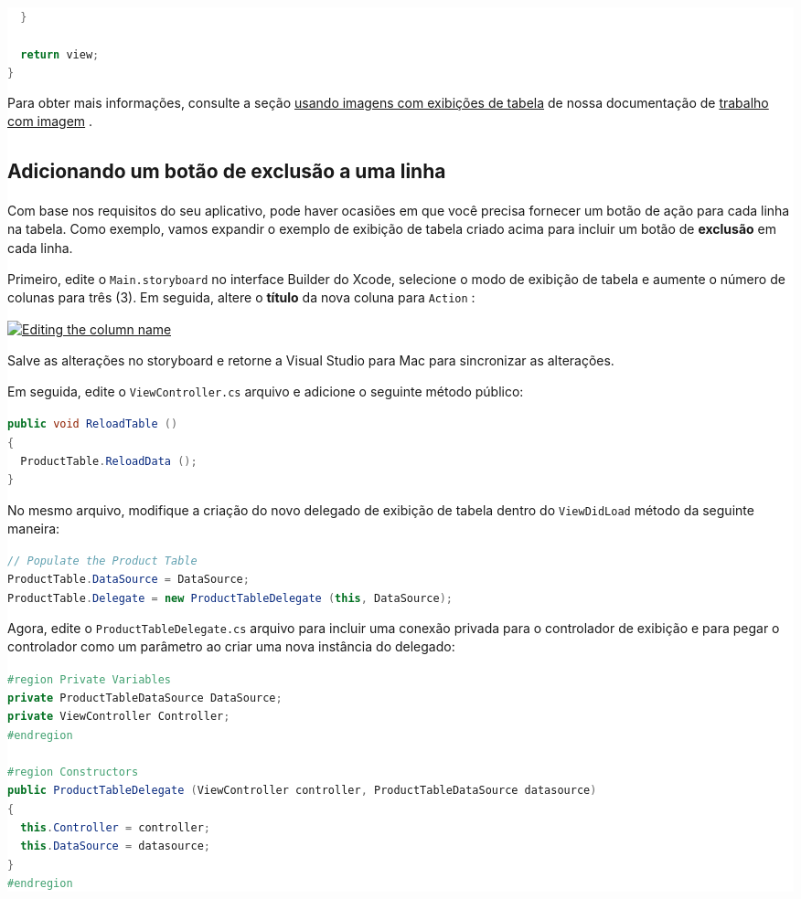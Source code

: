 ```csharp
  }

  return view;
}
```

Para obter mais informações, consulte a seção [usando imagens com exibições de tabela](~/mac/app-fundamentals/image.md) de nossa documentação de [trabalho com imagem](~/mac/app-fundamentals/image.md) .

<a name="Adding-a-Delete-Button-to-a-Row"></a>

## <a name="adding-a-delete-button-to-a-row"></a>Adicionando um botão de exclusão a uma linha

Com base nos requisitos do seu aplicativo, pode haver ocasiões em que você precisa fornecer um botão de ação para cada linha na tabela. Como exemplo, vamos expandir o exemplo de exibição de tabela criado acima para incluir um botão de **exclusão** em cada linha.

Primeiro, edite o `Main.storyboard` no interface Builder do Xcode, selecione o modo de exibição de tabela e aumente o número de colunas para três (3). Em seguida, altere o **título** da nova coluna para `Action` :

[![](table-view-images/delete01.png "Editing the column name")](table-view-images/delete01.png#lightbox)

Salve as alterações no storyboard e retorne a Visual Studio para Mac para sincronizar as alterações.

Em seguida, edite o `ViewController.cs` arquivo e adicione o seguinte método público:

```csharp
public void ReloadTable ()
{
  ProductTable.ReloadData ();
}
```

No mesmo arquivo, modifique a criação do novo delegado de exibição de tabela dentro do `ViewDidLoad` método da seguinte maneira:

```csharp
// Populate the Product Table
ProductTable.DataSource = DataSource;
ProductTable.Delegate = new ProductTableDelegate (this, DataSource);
```

Agora, edite o `ProductTableDelegate.cs` arquivo para incluir uma conexão privada para o controlador de exibição e para pegar o controlador como um parâmetro ao criar uma nova instância do delegado:

```csharp
#region Private Variables
private ProductTableDataSource DataSource;
private ViewController Controller;
#endregion

#region Constructors
public ProductTableDelegate (ViewController controller, ProductTableDataSource datasource)
{
  this.Controller = controller;
  this.DataSource = datasource;
}
#endregion
```
